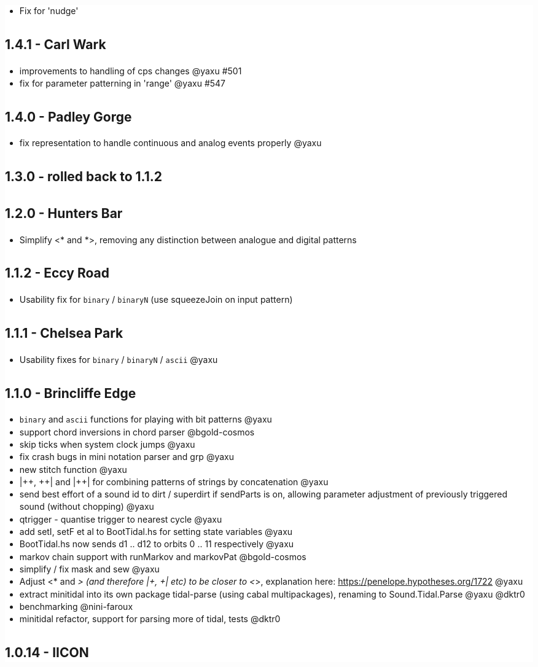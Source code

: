 * Fix for 'nudge'

## 1.4.1 - Carl Wark

* improvements to handling of cps changes @yaxu #501
* fix for parameter patterning in 'range' @yaxu #547

## 1.4.0 - Padley Gorge

* fix representation to handle continuous and analog events properly @yaxu

## 1.3.0 - rolled back to 1.1.2

## 1.2.0 - Hunters Bar

* Simplify <* and *>, removing any distinction between analogue and digital patterns

## 1.1.2 - Eccy Road

* Usability fix for `binary` / `binaryN` (use squeezeJoin on input pattern)

## 1.1.1 - Chelsea Park

* Usability fixes for `binary` / `binaryN` / `ascii` @yaxu

## 1.1.0 - Brincliffe Edge

* `binary` and `ascii` functions for playing with bit patterns @yaxu
* support chord inversions in chord parser @bgold-cosmos
* skip ticks when system clock jumps @yaxu
* fix crash bugs in mini notation parser and grp @yaxu
* new stitch function @yaxu
* |++, ++| and |++| for combining patterns of strings by concatenation @yaxu
* send best effort of a sound id to dirt / superdirt if sendParts is on, allowing parameter adjustment of previously triggered sound (without chopping) @yaxu
* qtrigger - quantise trigger to nearest cycle @yaxu
* add setI, setF et al to BootTidal.hs for setting state variables @yaxu
* BootTidal.hs now sends d1 .. d12 to orbits 0 .. 11 respectively @yaxu
* markov chain support with runMarkov and markovPat @bgold-cosmos
* simplify / fix mask and sew @yaxu
* Adjust <* and *> (and therefore |+, +| etc) to be closer to <*>, explanation here: https://penelope.hypotheses.org/1722 @yaxu
* extract minitidal into its own package tidal-parse (using cabal multipackages), renaming to Sound.Tidal.Parse @yaxu @dktr0
* benchmarking @nini-faroux
* minitidal refactor, support for parsing more of tidal, tests @dktr0

## 1.0.14 - IICON
